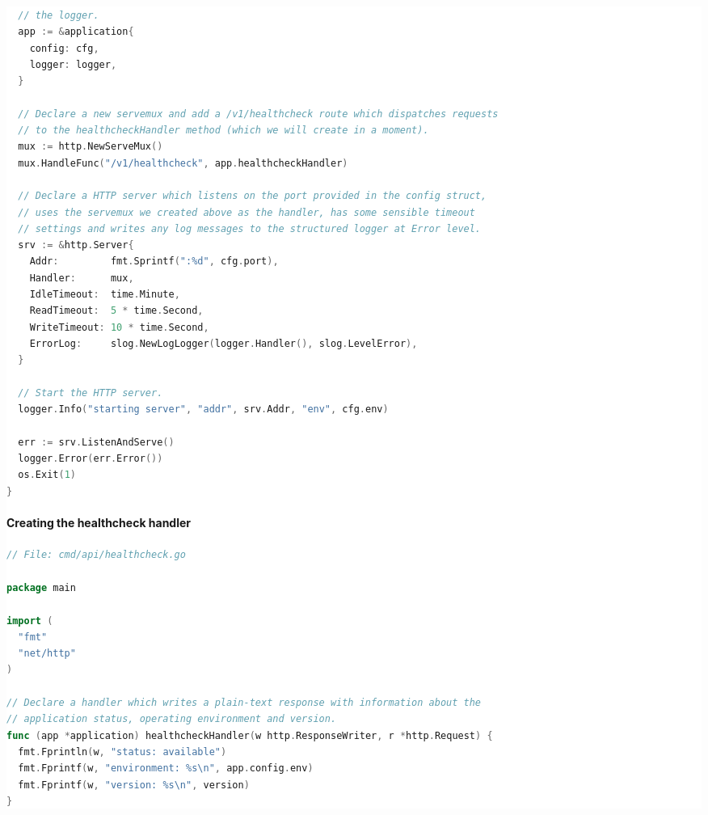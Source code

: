 ```go
  // the logger.
  app := &application{   
    config: cfg,     
    logger: logger,   
  }   
  
  // Declare a new servemux and add a /v1/healthcheck route which dispatches requests  
  // to the healthcheckHandler method (which we will create in a moment).
  mux := http.NewServeMux()   
  mux.HandleFunc("/v1/healthcheck", app.healthcheckHandler)  
  
  // Declare a HTTP server which listens on the port provided in the config struct,   
  // uses the servemux we created above as the handler, has some sensible timeout   
  // settings and writes any log messages to the structured logger at Error level.
  srv := &http.Server{      
    Addr:         fmt.Sprintf(":%d", cfg.port),   
    Handler:      mux,       
    IdleTimeout:  time.Minute,    
    ReadTimeout:  5 * time.Second,     
    WriteTimeout: 10 * time.Second,    
    ErrorLog:     slog.NewLogLogger(logger.Handler(), slog.LevelError),  
  }     
  
  // Start the HTTP server.
  logger.Info("starting server", "addr", srv.Addr, "env", cfg.env)   
  
  err := srv.ListenAndServe()   
  logger.Error(err.Error())  
  os.Exit(1) 
}
```

#### Creating the healthcheck handler

```go
// File: cmd/api/healthcheck.go 

package main

import (  
  "fmt"   
  "net/http" 
)

// Declare a handler which writes a plain-text response with information about the 
// application status, operating environment and version.
func (app *application) healthcheckHandler(w http.ResponseWriter, r *http.Request) {  
  fmt.Fprintln(w, "status: available")   
  fmt.Fprintf(w, "environment: %s\n", app.config.env) 
  fmt.Fprintf(w, "version: %s\n", version) 
}
```
